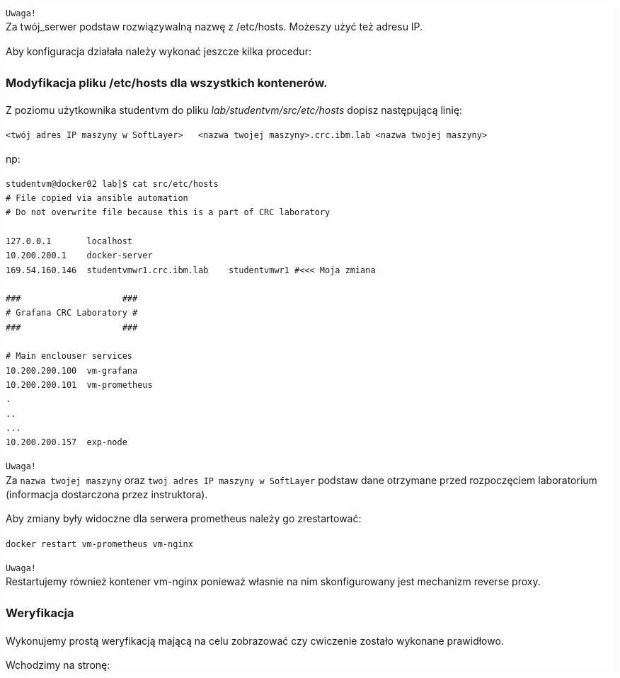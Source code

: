 `Uwaga!`<br/>
Za twój_serwer podstaw rozwiązywalną nazwę z /etc/hosts. Możeszy użyć też adresu IP.


Aby konfiguracja działała należy wykonać jeszcze kilka procedur:

### Modyfikacja pliku /etc/hosts dla wszystkich kontenerów.
Z poziomu użytkownika studentvm do pliku *lab/studentvm/src/etc/hosts* dopisz następującą linię:

```
<twój adres IP maszyny w SoftLayer>   <nazwa twojej maszyny>.crc.ibm.lab <nazwa twojej maszyny>
```

np:

```
studentvm@docker02 lab]$ cat src/etc/hosts
# File copied via ansible automation
# Do not overwrite file because this is a part of CRC laboratory

127.0.0.1       localhost
10.200.200.1    docker-server
169.54.160.146  studentvmwr1.crc.ibm.lab	studentvmwr1 #<<< Moja zmiana

###                    ###
# Grafana CRC Laboratory #
###                    ###

# Main enclouser services
10.200.200.100  vm-grafana
10.200.200.101  vm-prometheus
.
..
...
10.200.200.157  exp-node
```

`Uwaga!`<br>
Za `nazwa twojej maszyny` oraz `twoj adres IP maszyny w SoftLayer` podstaw dane otrzymane przed rozpoczęciem laboratorium (informacja dostarczona przez instruktora).

Aby zmiany były widoczne dla serwera prometheus należy go zrestartować:

```
docker restart vm-prometheus vm-nginx
```

`Uwaga!`<br/>
Restartujemy również kontener vm-nginx ponieważ własnie na nim skonfigurowany jest mechanizm reverse proxy.


### Weryfikacja
Wykonujemy prostą weryfikacją mającą na celu zobrazować czy cwiczenie zostało wykonane prawidłowo.

Wchodzimy na stronę:
